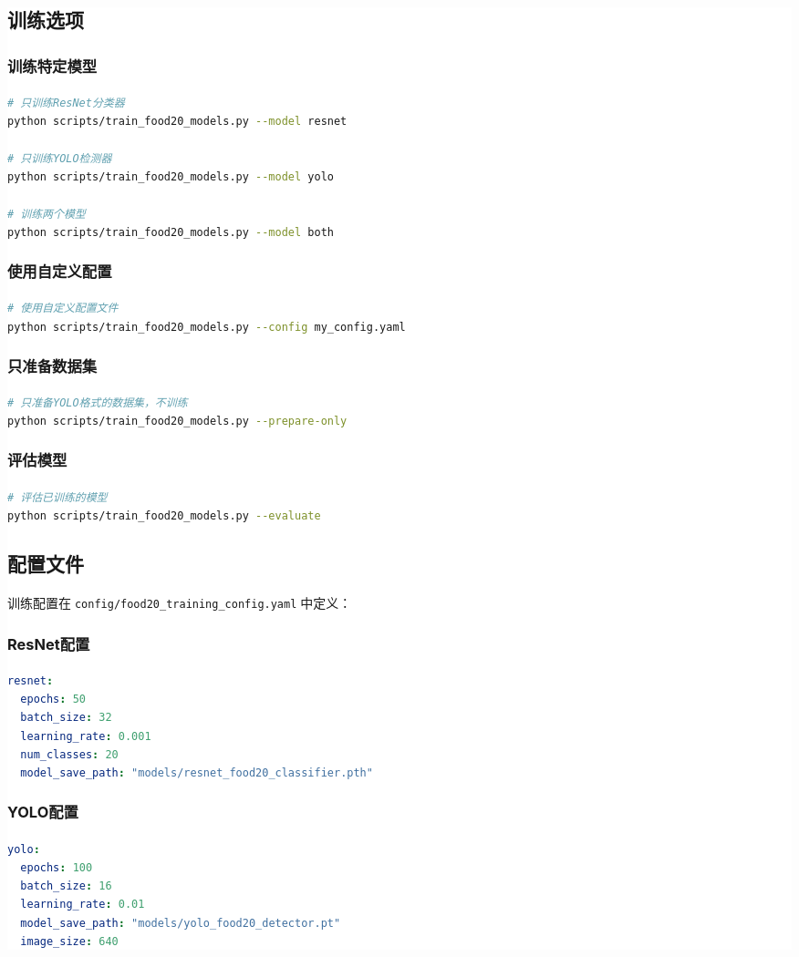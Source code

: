 ## 训练选项

### 训练特定模型

```bash
# 只训练ResNet分类器
python scripts/train_food20_models.py --model resnet

# 只训练YOLO检测器
python scripts/train_food20_models.py --model yolo

# 训练两个模型
python scripts/train_food20_models.py --model both
```

### 使用自定义配置

```bash
# 使用自定义配置文件
python scripts/train_food20_models.py --config my_config.yaml
```

### 只准备数据集

```bash
# 只准备YOLO格式的数据集，不训练
python scripts/train_food20_models.py --prepare-only
```

### 评估模型

```bash
# 评估已训练的模型
python scripts/train_food20_models.py --evaluate
```

## 配置文件

训练配置在 `config/food20_training_config.yaml` 中定义：

### ResNet配置
```yaml
resnet:
  epochs: 50
  batch_size: 32
  learning_rate: 0.001
  num_classes: 20
  model_save_path: "models/resnet_food20_classifier.pth"
```

### YOLO配置
```yaml
yolo:
  epochs: 100
  batch_size: 16
  learning_rate: 0.01
  model_save_path: "models/yolo_food20_detector.pt"
  image_size: 640
```
